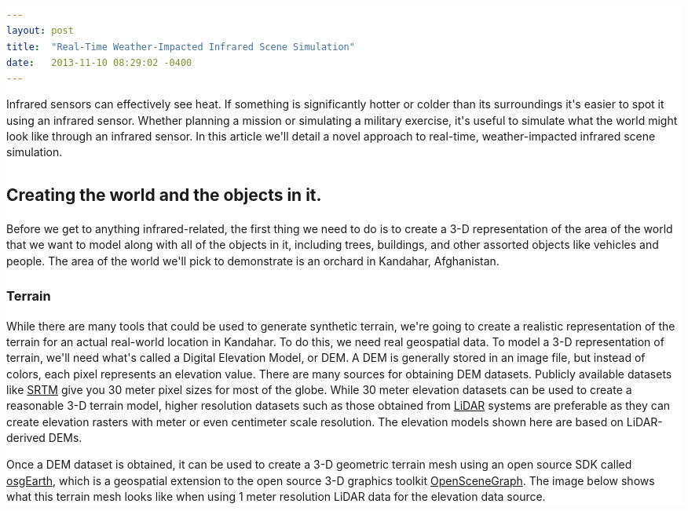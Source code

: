 ```yaml
---
layout: post
title:  "Real-Time Weather-Impacted Infrared Scene Simulation"
date:   2013-11-10 08:29:02 -0400
---
```


Infrared sensors can effectively see heat.  If something is significantly hotter or colder than its surroundings it's easier to spot it using an infrared sensor.  Whether planning a mission or simulating a military exercise, it's useful to simulate what the world might look like through an infrared sensor.  In this article we'll detail a novel approach to real-time, weather-impacted infrared scene simulation.

## Creating the world and the objects in it.

Before we get to anything infrared-related, the first thing we need to do is to create a 3-D representation of the area of the world that we want to model along with all of the objects in it, including trees, buildings, and other assorted objects like vehicles and people.  The area of the world we'll pick to demonstrate is an orchard in Kandahar, Afghanistan.

### Terrain

While there are many tools that could be used to generate synthetic terrain, we're going to create a realistic representation of the terrain for an actual real-world location in Kandahar.  To do this, we need real geospatial data.  To model a 3-D representation of terrain, we'll need what's called a Digital Elevation Model, or DEM.  A DEM is generally stored in an image file, but instead of colors, each pixel represents an elevation value.  There are many sources for obtaining DEM datasets.  Publicly available datasets like [SRTM](https://www2.jpl.nasa.gov/srtm/) give you 30 meter pixel sizes for most of the globe.  While 30 meter elevation datasets can be used to create a reasonable 3-D terrain model, higher resolution datasets such as those obtained from [LiDAR](https://en.wikipedia.org/wiki/Lidar) systems are preferable as they can create elevation rasters with meter or even centimeter scale resolution.  The elevation models shown here are based on LiDAR-derived DEMs.

Once a DEM dataset is obtained, it can be used to create a 3-D geometric terrain mesh using an open source SDK called [osgEarth](http://osgearth.org/), which is a geospatial extension to the open source 3-D graphics toolkit [OpenSceneGraph](http://www.openscenegraph.org/).  The image below shows what this terrain mesh looks like when using 1 meter resolution LiDAR data for the elevation data source.
